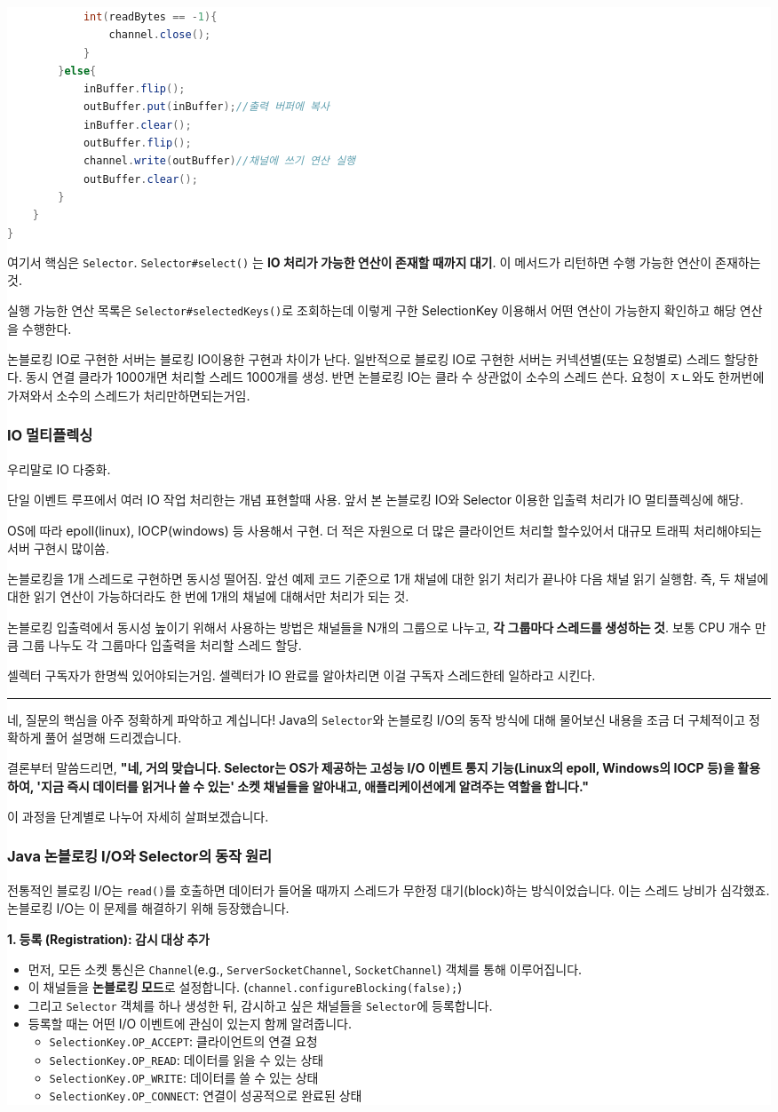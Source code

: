 ```java
			int(readBytes == -1){
				channel.close();
			}
		}else{
			inBuffer.flip();
			outBuffer.put(inBuffer);//출력 버퍼에 복사
			inBuffer.clear();
			outBuffer.flip();
			channel.write(outBuffer)//채널에 쓰기 연산 실행
			outBuffer.clear();
		}
	}
}
```
여기서 핵심은 `Selector`. `Selector#select()` 는 **IO 처리가 가능한 연산이 존재할 때까지 대기**. 이 메서드가 리턴하면 수행 가능한 연산이 존재하는 것.

실행 가능한 연산 목록은 `Selector#selectedKeys()`로 조회하는데 이렇게 구한 SelectionKey 이용해서 어떤 연산이 가능한지 확인하고 해당 연산을 수행한다.

논블로킹 IO로 구현한 서버는 블로킹 IO이용한 구현과 차이가 난다. 일반적으로 블로킹 IO로 구현한 서버는 커넥션별(또는 요청별로) 스레드 할당한다. 동시 연결 클라가 1000개면 처리할 스레드 1000개를 생성. 반면 논블로킹 IO는 클라 수 상관없이 소수의 스레드 쓴다. 요청이 ㅈㄴ와도 한꺼번에 가져와서 소수의 스레드가 처리만하면되는거임.
### IO 멀티플렉싱
우리말로 IO 다중화.

단일 이벤트 루프에서 여러 IO 작업 처리한는 개념 표현할때 사용. 앞서 본 논블로킹 IO와 Selector 이용한 입출력 처리가 IO 멀티플렉싱에 해당.
 
OS에 따라 epoll(linux), IOCP(windows) 등 사용해서 구현. 더 적은 자원으로 더 많은 클라이언트 처리할 할수있어서 대규모 트래픽 처리해야되는 서버 구현시 많이씀.


논블로킹을 1개 스레드로 구현하면 동시성 떨어짐. 앞선 예제 코드 기준으로 1개 채널에 대한 읽기 처리가 끝나야 다음 채널 읽기 실행함. 즉, 두 채널에 대한 읽기 연산이 가능하더라도 한 번에 1개의 채널에 대해서만 처리가 되는 것.

논블로킹 입출력에서 동시성 높이기 위해서 사용하는 방법은 채널들을 N개의 그룹으로 나누고, **각 그룹마다 스레드를 생성하는 것**. 보통 CPU 개수 만큼 그룹 나누도 각 그룹마다 입출력을 처리할 스레드 할당.

셀렉터 구독자가 한명씩 있어야되는거임. 셀렉터가 IO 완료를 알아차리면 이걸 구독자 스레드한테 일하라고 시킨다.

---
네, 질문의 핵심을 아주 정확하게 파악하고 계십니다! Java의 `Selector`와 논블로킹 I/O의 동작 방식에 대해 물어보신 내용을 조금 더 구체적이고 정확하게 풀어 설명해 드리겠습니다.

결론부터 말씀드리면, **"네, 거의 맞습니다. Selector는 OS가 제공하는 고성능 I/O 이벤트 통지 기능(Linux의 epoll, Windows의 IOCP 등)을 활용하여, '지금 즉시 데이터를 읽거나 쓸 수 있는' 소켓 채널들을 알아내고, 애플리케이션에게 알려주는 역할을 합니다."**

이 과정을 단계별로 나누어 자세히 살펴보겠습니다.

### Java 논블로킹 I/O와 Selector의 동작 원리

전통적인 블로킹 I/O는 `read()`를 호출하면 데이터가 들어올 때까지 스레드가 무한정 대기(block)하는 방식이었습니다. 이는 스레드 낭비가 심각했죠. 논블로킹 I/O는 이 문제를 해결하기 위해 등장했습니다.

**1. 등록 (Registration): 감시 대상 추가**

-   먼저, 모든 소켓 통신은 `Channel`(e.g., `ServerSocketChannel`, `SocketChannel`) 객체를 통해 이루어집니다.
-   이 채널들을 **논블로킹 모드**로 설정합니다. (`channel.configureBlocking(false);`)
-   그리고 `Selector` 객체를 하나 생성한 뒤, 감시하고 싶은 채널들을 `Selector`에 등록합니다.
-   등록할 때는 어떤 I/O 이벤트에 관심이 있는지 함께 알려줍니다.
    -   `SelectionKey.OP_ACCEPT`: 클라이언트의 연결 요청
    -   `SelectionKey.OP_READ`: 데이터를 읽을 수 있는 상태
    -   `SelectionKey.OP_WRITE`: 데이터를 쓸 수 있는 상태
    -   `SelectionKey.OP_CONNECT`: 연결이 성공적으로 완료된 상태
